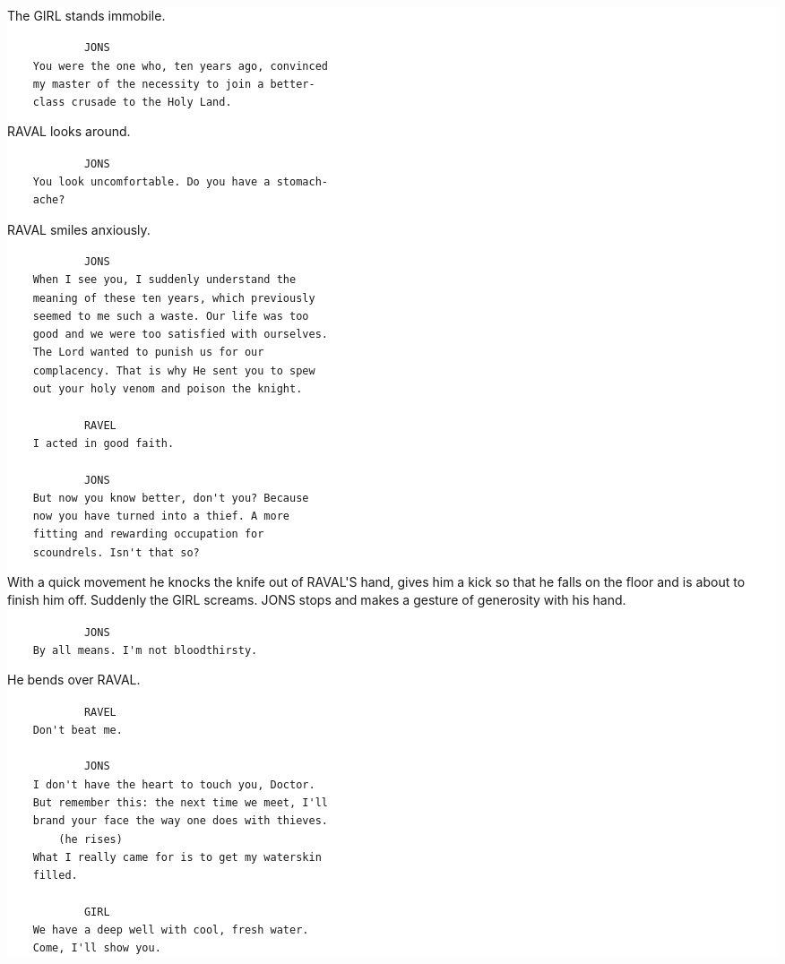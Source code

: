 The GIRL stands immobile.

				JONS 
		You were the one who, ten years ago, convinced 
		my master of the necessity to join a better-
		class crusade to the Holy Land.

RAVAL looks around.
 
				JONS 
		You look uncomfortable. Do you have a stomach-
		ache? 

RAVAL smiles anxiously.

				JONS 
		When I see you, I suddenly understand the 
		meaning of these ten years, which previously 
		seemed to me such a waste. Our life was too 
		good and we were too satisfied with ourselves. 
		The Lord wanted to punish us for our 
		complacency. That is why He sent you to spew 
		out your holy venom and poison the knight.

				RAVEL 
		I acted in good faith.

				JONS 
		But now you know better, don't you? Because 
		now you have turned into a thief. A more 
		fitting and rewarding occupation for 
		scoundrels. Isn't that so?

With a quick movement he knocks the knife out of RAVAL'S hand, gives him a 
kick so that he falls on the floor and is about to finish him off. Suddenly 
the GIRL screams. JONS stops and makes a gesture of generosity with his hand.
 
				JONS 
		By all means. I'm not bloodthirsty. 

He bends over RAVAL. 

				RAVEL 
		Don't beat me.

				JONS 
		I don't have the heart to touch you, Doctor. 
		But remember this: the next time we meet, I'll 
		brand your face the way one does with thieves. 
			(he rises)
		What I really came for is to get my waterskin 
		filled.

				GIRL 
		We have a deep well with cool, fresh water. 
		Come, I'll show you.
